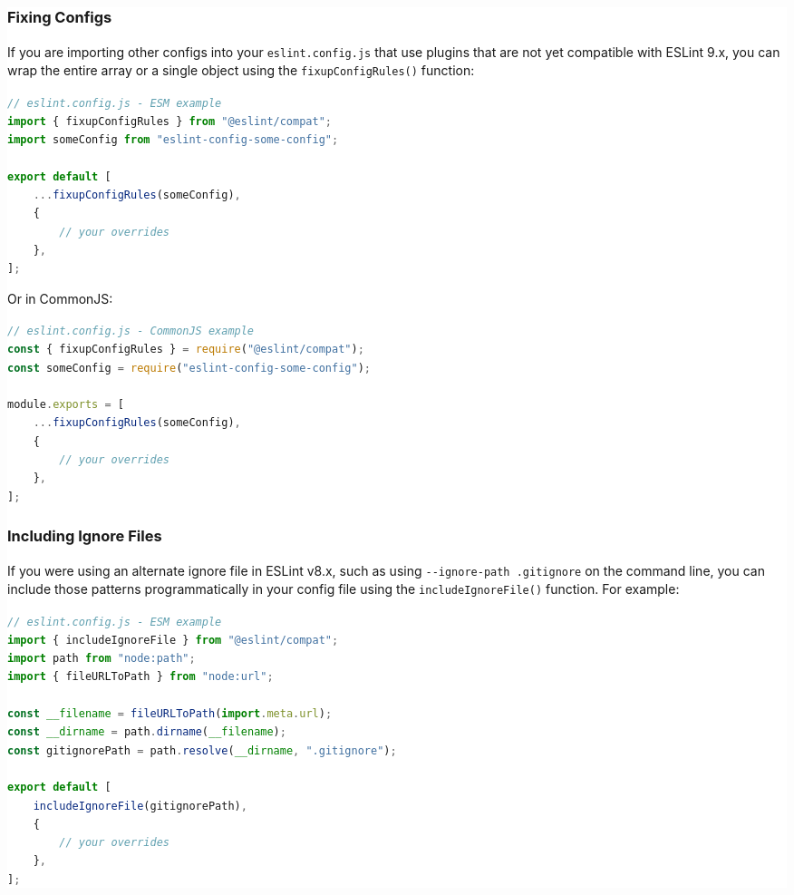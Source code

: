### Fixing Configs

If you are importing other configs into your `eslint.config.js` that use plugins that are not yet compatible with ESLint 9.x, you can wrap the entire array or a single object using the `fixupConfigRules()` function:

```js
// eslint.config.js - ESM example
import { fixupConfigRules } from "@eslint/compat";
import someConfig from "eslint-config-some-config";

export default [
	...fixupConfigRules(someConfig),
	{
		// your overrides
	},
];
```

Or in CommonJS:

```js
// eslint.config.js - CommonJS example
const { fixupConfigRules } = require("@eslint/compat");
const someConfig = require("eslint-config-some-config");

module.exports = [
	...fixupConfigRules(someConfig),
	{
		// your overrides
	},
];
```

### Including Ignore Files

If you were using an alternate ignore file in ESLint v8.x, such as using `--ignore-path .gitignore` on the command line, you can include those patterns programmatically in your config file using the `includeIgnoreFile()` function. For example:

```js
// eslint.config.js - ESM example
import { includeIgnoreFile } from "@eslint/compat";
import path from "node:path";
import { fileURLToPath } from "node:url";

const __filename = fileURLToPath(import.meta.url);
const __dirname = path.dirname(__filename);
const gitignorePath = path.resolve(__dirname, ".gitignore");

export default [
	includeIgnoreFile(gitignorePath),
	{
		// your overrides
	},
];
```
